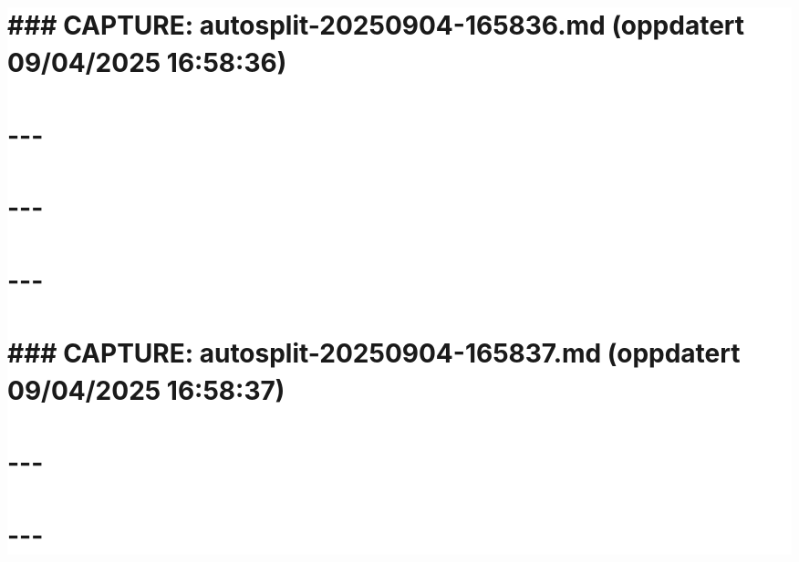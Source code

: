 #

#

#

#

#

# \### CAPTURE: autosplit-20250904-165836.md (oppdatert 09/04/2025 16:58:36)

# ---

#

#

# ---

#

#

#

# ---

#

#

#

#

#

# \### CAPTURE: autosplit-20250904-165837.md (oppdatert 09/04/2025 16:58:37)

# ---

#

#

# ---

#
